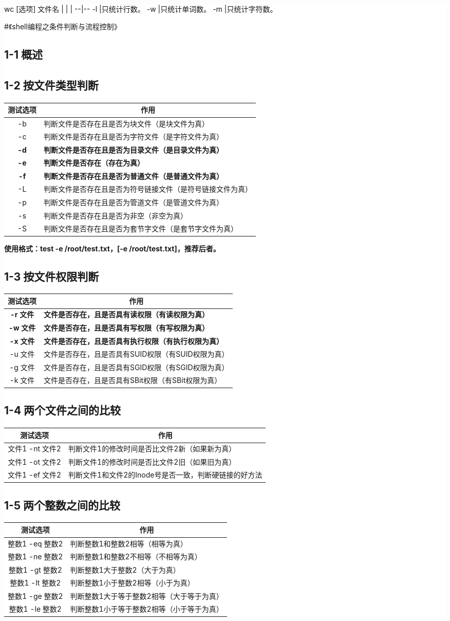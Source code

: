 wc [选项] 文件名
| | |
--|--
-l |只统计行数。
-w |只统计单词数。
-m |只统计字符数。

#《shell编程之条件判断与流程控制》
## 1-1 概述
## 1-2 按文件类型判断

测试选项|作用
:---:|----
-b|判断文件是否存在且是否为块文件（是块文件为真）
-c|判断文件是否存在且是否为字符文件（是字符文件为真）
__-d__|__判断文件是否存在且是否为目录文件（是目录文件为真）__
__-e__|__判断文件是否存在（存在为真）__
__-f__|__判断文件是否存在且是否为普通文件（是普通文件为真）__
-L|判断文件是否存在且是否为符号链接文件（是符号链接文件为真）
-p|判断文件是否存在且是否为管道文件（是管道文件为真）
-s|判断文件是否存在且是否为非空（非空为真）
-S|判断文件是否存在且是否为套节字文件（是套节字文件为真）

__使用格式：test -e /root/test.txt，[-e /root/test.txt]，推荐后者。__

## 1-3 按文件权限判断
测试选项|作用
:---:|----
__-r 文件__| __文件是否存在，且是否具有读权限（有读权限为真）__
__-w 文件__| __文件是否存在，且是否具有写权限（有写权限为真）__
__-x 文件__| __文件是否存在，且是否具有执行权限（有执行权限为真）__
-u 文件| 文件是否存在，且是否具有SUID权限（有SUID权限为真）
-g 文件| 文件是否存在，且是否具有SGID权限（有SGID权限为真）
-k 文件| 文件是否存在，且是否具有SBit权限（有SBit权限为真）

## 1-4 两个文件之间的比较
测试选项|作用
:-----:|------
文件1 -nt 文件2|判断文件1的修改时间是否比文件2新（如果新为真）
文件1 -ot 文件2|判断文件1的修改时间是否比文件2旧（如果旧为真）
文件1 -ef 文件2|判断文件1和文件2的Inode号是否一致，判断硬链接的好方法


## 1-5 两个整数之间的比较
测试选项|作用
:-----:|------
整数1 -eq 整数2|判断整数1和整数2相等（相等为真）
整数1 -ne 整数2|判断整数1和整数2不相等（不相等为真）
整数1 -gt 整数2|判断整数1大于整数2（大于为真）
整数1 -lt 整数2|判断整数1小于整数2相等（小于为真）
整数1 -ge 整数2|判断整数1大于等于整数2相等（大于等于为真）
整数1 -le 整数2|判断整数1小于等于整数2相等（小于等于为真）
